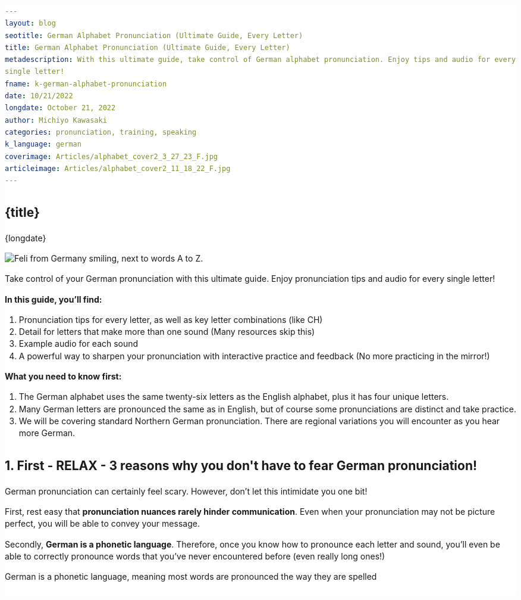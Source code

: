 ```yaml
---
layout: blog
seotitle: German Alphabet Pronunciation (Ultimate Guide, Every Letter)
title: German Alphabet Pronunciation (Ultimate Guide, Every Letter)
metadescription: With this ultimate guide, take control of German alphabet pronunciation. Enjoy tips and audio for every single letter!
fname: k-german-alphabet-pronunciation
date: 10/21/2022
longdate: October 21, 2022
author: Michiyo Kawasaki
categories: pronunciation, training, speaking
k_language: german
coverimage: Articles/alphabet_cover2_3_27_23_F.jpg
articleimage: Articles/alphabet_cover2_11_18_22_F.jpg
---
```

<script>
	import Kaudio from '$lib/components/audioelement.svelte';
	let WEB_IMG_BASE_URL = `https://ddseu0ssi.mo.cloudinary.net/web/images/`;
	let IMG_CLOUD_RESIZE = `?tx=c_fill,g_auto,h_300,w_550`;
</script>
<article>
	<h1>
		{title}
	</h1>
	<p class="opening-p">{longdate}</p>
	<img class="cover-image" src={`${WEB_IMG_BASE_URL}${articleimage}`} width="647px" height="350px" alt='Feli from Germany smiling, next to words A to Z.'>	
	<br>
	<p>Take control of your German pronunciation with this ultimate guide. <span class="highlighter">Enjoy pronunciation tips and audio for every single letter</span>!</p>
	<p><b>In this guide, you’ll find:</b></p>
	<ol>
		<li>Pronunciation tips for every letter, as well as key letter combinations (like CH)</li>
		<li>Detail for letters that make more than one sound (Many resources skip this)</li>
		<li>Example audio for each sound</li>
		<li>A powerful way to sharpen your pronunciation with interactive practice and feedback (No more practicing in the mirror!)</li>
	</ol>
	<p><b>What you need to know first:</b></p>
	<ol>
		<li>The German alphabet uses the same twenty-six letters as the English alphabet, plus it has four unique letters.</li>
		<li>Many German letters are pronounced the same as in English, but of course some pronunciations are distinct and take practice.</li>
		<li>We will be covering standard Northern German pronunciation. There are regional variations you will encounter as you hear more German.</li>
	</ol>
		<div class="hline"></div>
	<h2>1. First - RELAX - 3 reasons why you don't have to fear German pronunciation!</h2>
		<p>German pronunciation can certainly feel scary. However, don’t let this intimidate you one bit!</p>
			<p>First, rest easy that <b>pronunciation nuances rarely hinder communication</b>. Even when your pronunciation may not be picture perfect, you will be able to convey your message.</p>
			<p>Secondly, <b>German is a phonetic language</b>. Therefore, once you know how to pronounce each letter and sound, you’ll even be able to correctly pronounce words that you’ve never encountered before (even really long ones!)</p>
			<div class="wrapper">
		<span class="vline"></span>
		<span class="callout">German is a phonetic language, meaning most words are pronounced the way they are spelled</span>
	</div>
	<br />